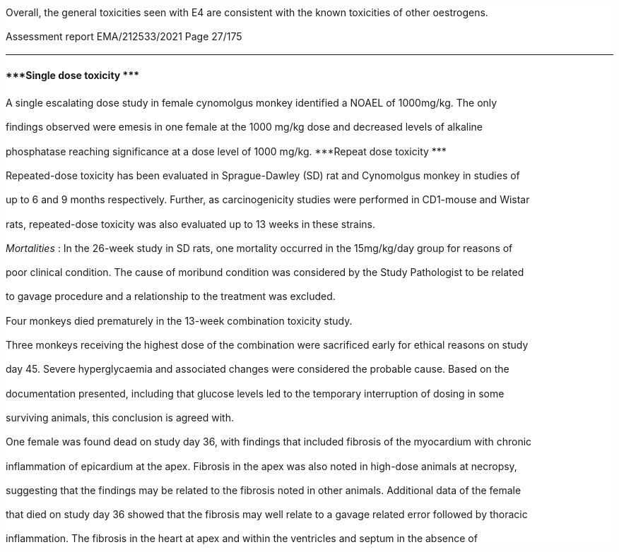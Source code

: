 Overall, the general toxicities seen with E4 are consistent with the known toxicities of other oestrogens.

Assessment report
EMA/212533/2021 Page 27/175


-----

#### ***Single dose toxicity ***

A single escalating dose study in female cynomolgus monkey identified a NOAEL of 1000mg/kg. The only

findings observed were emesis in one female at the 1000 mg/kg dose and decreased levels of alkaline

phosphatase reaching significance at a dose level of 1000 mg/kg. ***Repeat dose toxicity ***

Repeated-dose toxicity has been evaluated in Sprague-Dawley (SD) rat and Cynomolgus monkey in studies of

up to 6 and 9 months respectively. Further, as carcinogenicity studies were performed in CD1-mouse and Wistar

rats, repeated-dose toxicity was also evaluated up to 13 weeks in these strains.

*Mortalities* : In the 26-week study in SD rats, one mortality occurred in the 15mg/kg/day group for reasons of

poor clinical condition. The cause of moribund condition was considered by the Study Pathologist to be related

to gavage procedure and a relationship to the treatment was excluded.

Four monkeys died prematurely in the 13-week combination toxicity study.

Three monkeys receiving the highest dose of the combination were sacrificed early for ethical reasons on study

day 45. Severe hyperglycaemia and associated changes were considered the probable cause. Based on the

documentation presented, including that glucose levels led to the temporary interruption of dosing in some

surviving animals, this conclusion is agreed with.

One female was found dead on study day 36, with findings that included fibrosis of the myocardium with chronic

inflammation of epicardium at the apex. Fibrosis in the apex was also noted in high-dose animals at necropsy,

suggesting that the findings may be related to the fibrosis noted in other animals. Additional data of the female

that died on study day 36 showed that the fibrosis may well relate to a gavage related error followed by thoracic

inflammation. The fibrosis in the heart at apex and within the ventricles and septum in the absence of
